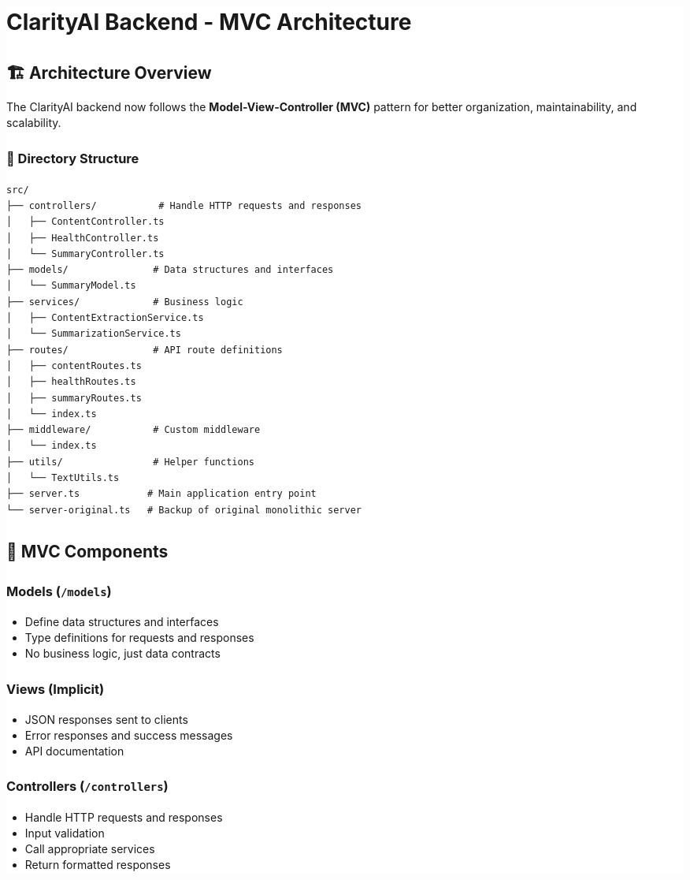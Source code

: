 # ClarityAI Backend - MVC Architecture

## 🏗️ Architecture Overview

The ClarityAI backend now follows the **Model-View-Controller (MVC)** pattern for better organization, maintainability, and scalability.

### 📁 Directory Structure

```
src/
├── controllers/           # Handle HTTP requests and responses
│   ├── ContentController.ts
│   ├── HealthController.ts
│   └── SummaryController.ts
├── models/               # Data structures and interfaces
│   └── SummaryModel.ts
├── services/             # Business logic
│   ├── ContentExtractionService.ts
│   └── SummarizationService.ts
├── routes/               # API route definitions
│   ├── contentRoutes.ts
│   ├── healthRoutes.ts
│   ├── summaryRoutes.ts
│   └── index.ts
├── middleware/           # Custom middleware
│   └── index.ts
├── utils/                # Helper functions
│   └── TextUtils.ts
├── server.ts            # Main application entry point
└── server-original.ts   # Backup of original monolithic server
```

## 🔄 MVC Components

### **Models** (`/models`)

- Define data structures and interfaces
- Type definitions for requests and responses
- No business logic, just data contracts

### **Views** (Implicit)

- JSON responses sent to clients
- Error responses and success messages
- API documentation

### **Controllers** (`/controllers`)

- Handle HTTP requests and responses
- Input validation
- Call appropriate services
- Return formatted responses
